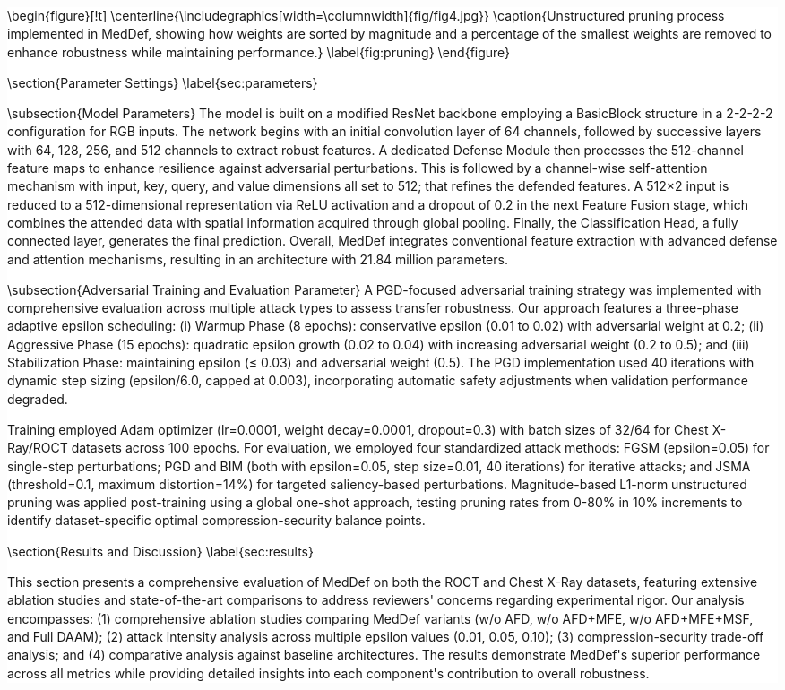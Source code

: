 \begin{figure}[!t]
\centerline{\includegraphics[width=\columnwidth]{fig/fig4.jpg}}
\caption{Unstructured pruning process implemented in MedDef, showing how weights are sorted by magnitude and a percentage of the smallest weights are removed to enhance robustness while maintaining performance.}
\label{fig:pruning}
\end{figure}

\section{Parameter Settings}
\label{sec:parameters}

\subsection{Model Parameters}
The model is built on a modified ResNet backbone employing a BasicBlock structure in a 2-2-2-2 configuration for RGB inputs. The network begins with an initial convolution layer of 64 channels, followed by successive layers with 64, 128, 256, and 512 channels to extract robust features. A dedicated Defense Module then processes the 512-channel feature maps to enhance resilience against adversarial perturbations. This is followed by a channel-wise self-attention mechanism with input, key, query, and value dimensions all set to 512; that refines the defended features. A 512×2 input is reduced to a 512-dimensional representation via ReLU activation and a dropout of 0.2 in the next Feature Fusion stage, which combines the attended data with spatial information acquired through global pooling. Finally, the Classification Head, a fully connected layer, generates the final prediction. Overall, MedDef integrates conventional feature extraction with advanced defense and attention mechanisms, resulting in an architecture with 21.84 million parameters.

\subsection{Adversarial Training and Evaluation Parameter}
A PGD-focused adversarial training strategy was implemented with comprehensive evaluation across multiple attack types to assess transfer robustness. Our approach features a three-phase adaptive epsilon scheduling: (i) Warmup Phase (8 epochs): conservative epsilon (0.01 to 0.02) with adversarial weight at 0.2; (ii) Aggressive Phase (15 epochs): quadratic epsilon growth (0.02 to 0.04) with increasing adversarial weight (0.2 to 0.5); and (iii) Stabilization Phase: maintaining epsilon ($\leq$ 0.03) and adversarial weight (0.5). The PGD implementation used 40 iterations with dynamic step sizing (epsilon/6.0, capped at 0.003), incorporating automatic safety adjustments when validation performance degraded.

Training employed Adam optimizer (lr=0.0001, weight decay=0.0001, dropout=0.3) with batch sizes of 32/64 for Chest X-Ray/ROCT datasets across 100 epochs. For evaluation, we employed four standardized attack methods: FGSM (epsilon=0.05) for single-step perturbations; PGD and BIM (both with epsilon=0.05, step size=0.01, 40 iterations) for iterative attacks; and JSMA (threshold=0.1, maximum distortion=14\%) for targeted saliency-based perturbations. Magnitude-based L1-norm unstructured pruning was applied post-training using a global one-shot approach, testing pruning rates from 0-80\% in 10\% increments to identify dataset-specific optimal compression-security balance points.

\section{Results and Discussion}
\label{sec:results}

This section presents a comprehensive evaluation of MedDef on both the ROCT and Chest X-Ray datasets, featuring extensive ablation studies and state-of-the-art comparisons to address reviewers' concerns regarding experimental rigor. Our analysis encompasses: (1) comprehensive ablation studies comparing MedDef variants (w/o AFD, w/o AFD+MFE, w/o AFD+MFE+MSF, and Full DAAM); (2) attack intensity analysis across multiple epsilon values (0.01, 0.05, 0.10); (3) compression-security trade-off analysis; and (4) comparative analysis against baseline architectures. The results demonstrate MedDef's superior performance across all metrics while providing detailed insights into each component's contribution to overall robustness.
